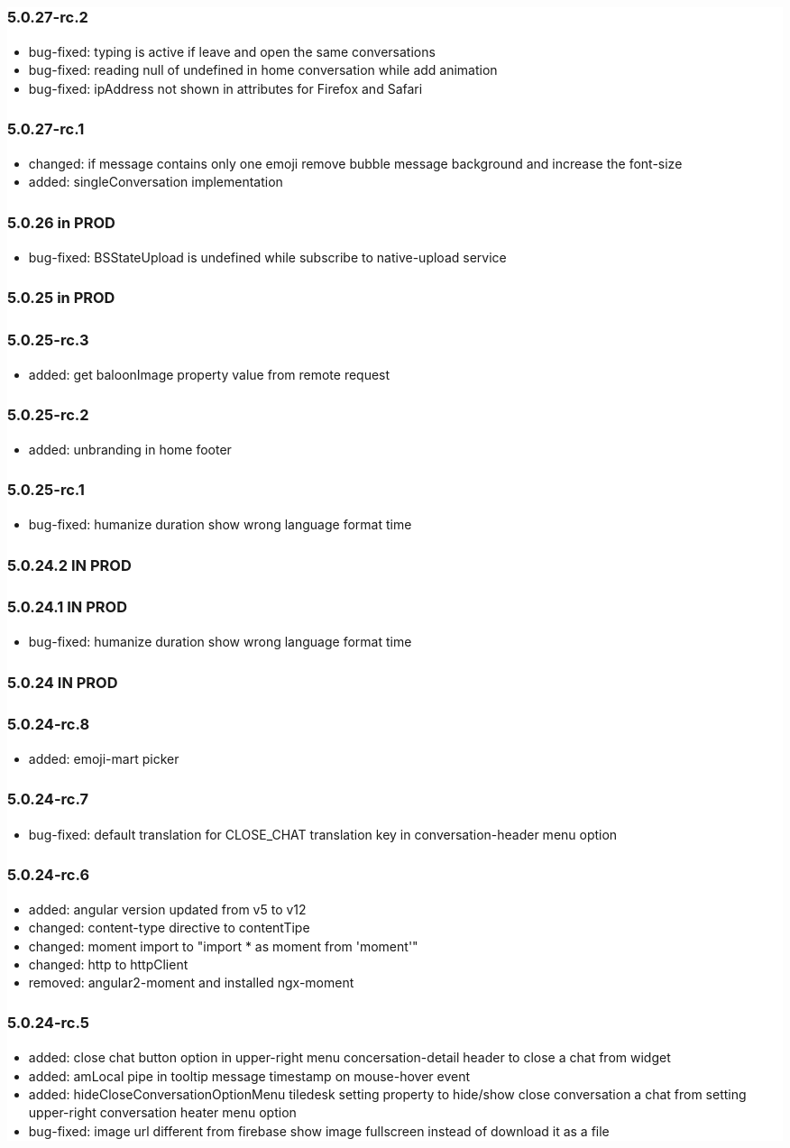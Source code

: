 ### 5.0.27-rc.2
- bug-fixed: typing is active if leave and open the same conversations
- bug-fixed: reading null of undefined in home conversation while add animation
- bug-fixed: ipAddress not shown in attributes for Firefox and Safari

### 5.0.27-rc.1
- changed: if message contains only one emoji remove bubble message background and increase the font-size
- added: singleConversation implementation

### 5.0.26 in PROD 
- bug-fixed: BSStateUpload is undefined while subscribe to native-upload service

### 5.0.25 in PROD

### 5.0.25-rc.3
- added: get baloonImage property value from remote request	

### 5.0.25-rc.2
- added: unbranding in home footer 

### 5.0.25-rc.1
- bug-fixed: humanize duration show wrong language format time

### 5.0.24.2 IN PROD

### 5.0.24.1 IN PROD
- bug-fixed: humanize duration show wrong language format time

### 5.0.24 IN PROD

### 5.0.24-rc.8
- added: emoji-mart picker 

### 5.0.24-rc.7
- bug-fixed: default translation for CLOSE_CHAT translation key in conversation-header menu option 

### 5.0.24-rc.6
- added: angular version updated from v5 to v12
- changed: content-type directive to contentTipe
- changed: moment import to "import * as moment from 'moment'"
- changed: http to httpClient
- removed: angular2-moment and installed ngx-moment

### 5.0.24-rc.5
 - added: close chat button option in upper-right menu concersation-detail header to close a chat from widget
 - added: amLocal pipe in tooltip message timestamp on mouse-hover event
 - added: hideCloseConversationOptionMenu tiledesk setting property to hide/show close conversation a chat from setting upper-right conversation heater menu option
 - bug-fixed: image url different from firebase show image fullscreen instead of download it as a file
 